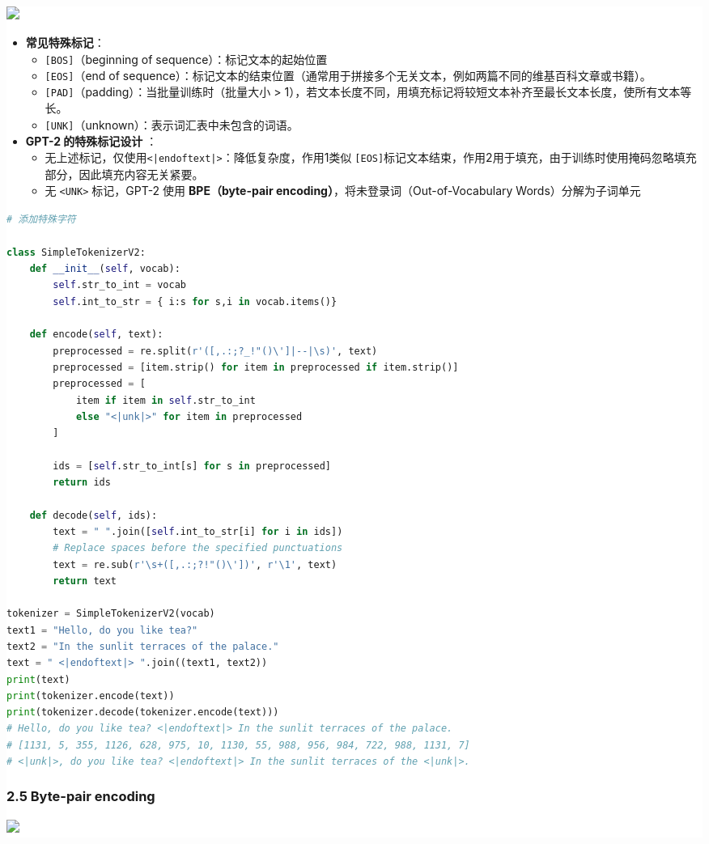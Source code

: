 <img src="https://sebastianraschka.com/images/LLMs-from-scratch-images/ch02_compressed/08.webp?123" width="500px">

- **常见特殊标记**：
  - `[BOS]`（beginning of sequence）：标记文本的起始位置
  - `[EOS]`（end of sequence）：标记文本的结束位置（通常用于拼接多个无关文本，例如两篇不同的维基百科文章或书籍）。
  - `[PAD]`（padding）：当批量训练时（批量大小 > 1），若文本长度不同，用填充标记将较短文本补齐至最长文本长度，使所有文本等长。
  - `[UNK]`（unknown）：表示词汇表中未包含的词语。
- **GPT-2 的特殊标记设计** ：
  - 无上述标记，仅使用`<|endoftext|>`：降低复杂度，作用1类似 `[EOS]`标记文本结束，作用2用于填充，由于训练时使用掩码忽略填充部分，因此填充内容无关紧要。
  - 无 `<UNK>` 标记，GPT-2 使用 **BPE（byte-pair encoding）**，将未登录词（Out-of-Vocabulary Words）分解为子词单元

```python
# 添加特殊字符

class SimpleTokenizerV2:
    def __init__(self, vocab):
        self.str_to_int = vocab
        self.int_to_str = { i:s for s,i in vocab.items()}
    
    def encode(self, text):
        preprocessed = re.split(r'([,.:;?_!"()\']|--|\s)', text)
        preprocessed = [item.strip() for item in preprocessed if item.strip()]
        preprocessed = [
            item if item in self.str_to_int 
            else "<|unk|>" for item in preprocessed
        ]

        ids = [self.str_to_int[s] for s in preprocessed]
        return ids
        
    def decode(self, ids):
        text = " ".join([self.int_to_str[i] for i in ids])
        # Replace spaces before the specified punctuations
        text = re.sub(r'\s+([,.:;?!"()\'])', r'\1', text)
        return text

tokenizer = SimpleTokenizerV2(vocab)
text1 = "Hello, do you like tea?"
text2 = "In the sunlit terraces of the palace."
text = " <|endoftext|> ".join((text1, text2))
print(text)
print(tokenizer.encode(text))
print(tokenizer.decode(tokenizer.encode(text)))
# Hello, do you like tea? <|endoftext|> In the sunlit terraces of the palace.
# [1131, 5, 355, 1126, 628, 975, 10, 1130, 55, 988, 956, 984, 722, 988, 1131, 7]
# <|unk|>, do you like tea? <|endoftext|> In the sunlit terraces of the <|unk|>.
```

### 2.5 Byte-pair encoding

<img src="https://sebastianraschka.com/images/LLMs-from-scratch-images/ch02_compressed/11.webp" width="500px">
